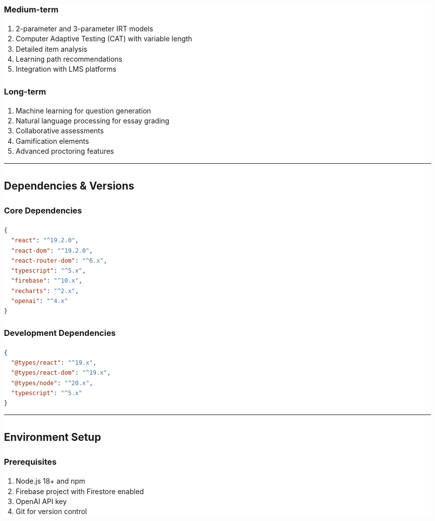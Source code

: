 ### Medium-term
1. 2-parameter and 3-parameter IRT models
2. Computer Adaptive Testing (CAT) with variable length
3. Detailed item analysis
4. Learning path recommendations
5. Integration with LMS platforms

### Long-term
1. Machine learning for question generation
2. Natural language processing for essay grading
3. Collaborative assessments
4. Gamification elements
5. Advanced proctoring features

---

## Dependencies & Versions

### Core Dependencies
```json
{
  "react": "^19.2.0",
  "react-dom": "^19.2.0",
  "react-router-dom": "^6.x",
  "typescript": "^5.x",
  "firebase": "^10.x",
  "recharts": "^2.x",
  "openai": "^4.x"
}
```

### Development Dependencies
```json
{
  "@types/react": "^19.x",
  "@types/react-dom": "^19.x",
  "@types/node": "^20.x",
  "typescript": "^5.x"
}
```

---

## Environment Setup

### Prerequisites
1. Node.js 18+ and npm
2. Firebase project with Firestore enabled
3. OpenAI API key
4. Git for version control
